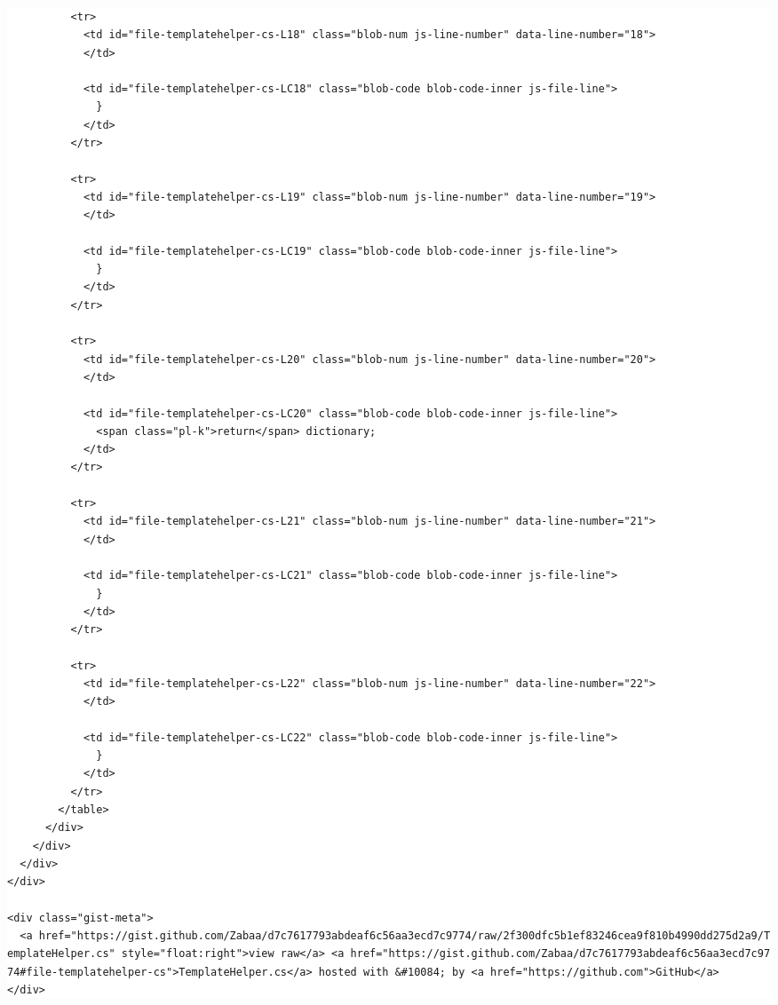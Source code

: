               <tr>
                <td id="file-templatehelper-cs-L18" class="blob-num js-line-number" data-line-number="18">
                </td>
                
                <td id="file-templatehelper-cs-LC18" class="blob-code blob-code-inner js-file-line">
                  }
                </td>
              </tr>
              
              <tr>
                <td id="file-templatehelper-cs-L19" class="blob-num js-line-number" data-line-number="19">
                </td>
                
                <td id="file-templatehelper-cs-LC19" class="blob-code blob-code-inner js-file-line">
                  }
                </td>
              </tr>
              
              <tr>
                <td id="file-templatehelper-cs-L20" class="blob-num js-line-number" data-line-number="20">
                </td>
                
                <td id="file-templatehelper-cs-LC20" class="blob-code blob-code-inner js-file-line">
                  <span class="pl-k">return</span> dictionary;
                </td>
              </tr>
              
              <tr>
                <td id="file-templatehelper-cs-L21" class="blob-num js-line-number" data-line-number="21">
                </td>
                
                <td id="file-templatehelper-cs-LC21" class="blob-code blob-code-inner js-file-line">
                  }
                </td>
              </tr>
              
              <tr>
                <td id="file-templatehelper-cs-L22" class="blob-num js-line-number" data-line-number="22">
                </td>
                
                <td id="file-templatehelper-cs-LC22" class="blob-code blob-code-inner js-file-line">
                  }
                </td>
              </tr>
            </table>
          </div>
        </div>
      </div>
    </div>
    
    <div class="gist-meta">
      <a href="https://gist.github.com/Zabaa/d7c7617793abdeaf6c56aa3ecd7c9774/raw/2f300dfc5b1ef83246cea9f810b4990dd275d2a9/TemplateHelper.cs" style="float:right">view raw</a> <a href="https://gist.github.com/Zabaa/d7c7617793abdeaf6c56aa3ecd7c9774#file-templatehelper-cs">TemplateHelper.cs</a> hosted with &#10084; by <a href="https://github.com">GitHub</a>
    </div>
  </div>
</div>
